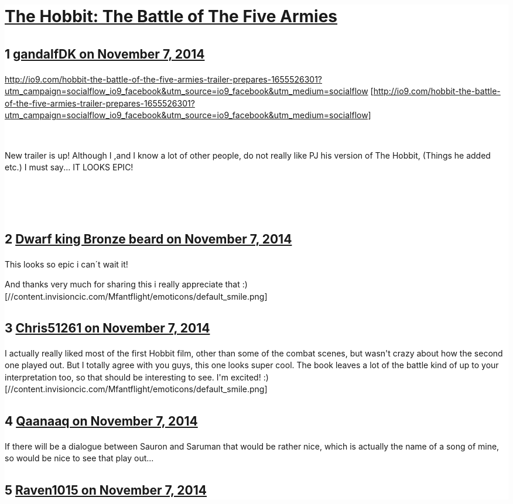 # [The Hobbit: The Battle of The Five Armies](https://community.fantasyflightgames.com/topic/126593-the-hobbit-the-battle-of-the-five-armies/)

## 1 [gandalfDK on November 7, 2014](https://community.fantasyflightgames.com/topic/126593-the-hobbit-the-battle-of-the-five-armies/?do=findComment&comment=1325666)

http://io9.com/hobbit-the-battle-of-the-five-armies-trailer-prepares-1655526301?utm_campaign=socialflow_io9_facebook&utm_source=io9_facebook&utm_medium=socialflow [http://io9.com/hobbit-the-battle-of-the-five-armies-trailer-prepares-1655526301?utm_campaign=socialflow_io9_facebook&utm_source=io9_facebook&utm_medium=socialflow]

 

New trailer is up! Although I ,and I know a lot of other people, do not really like PJ his version of The Hobbit, (Things he added etc.) I must say... IT LOOKS EPIC!

 

 

## 2 [Dwarf king Bronze beard on November 7, 2014](https://community.fantasyflightgames.com/topic/126593-the-hobbit-the-battle-of-the-five-armies/?do=findComment&comment=1325688)

This looks so epic i can´t wait it!

And thanks very much for sharing this i really appreciate that :) [//content.invisioncic.com/Mfantflight/emoticons/default_smile.png]


## 3 [Chris51261 on November 7, 2014](https://community.fantasyflightgames.com/topic/126593-the-hobbit-the-battle-of-the-five-armies/?do=findComment&comment=1325698)

I actually really liked most of the first Hobbit film, other than some of the combat scenes, but wasn't crazy about how the second one played out. But I totally agree with you guys, this one looks super cool. The book leaves a lot of the battle kind of up to your interpretation too, so that should be interesting to see. I'm excited! :) [//content.invisioncic.com/Mfantflight/emoticons/default_smile.png]

## 4 [Qaanaaq on November 7, 2014](https://community.fantasyflightgames.com/topic/126593-the-hobbit-the-battle-of-the-five-armies/?do=findComment&comment=1325768)

If there will be a dialogue between Sauron and Saruman that would be rather nice, which is actually the name of a song of mine, so would be nice to see that play out...

## 5 [Raven1015 on November 7, 2014](https://community.fantasyflightgames.com/topic/126593-the-hobbit-the-battle-of-the-five-armies/?do=findComment&comment=1325842)
